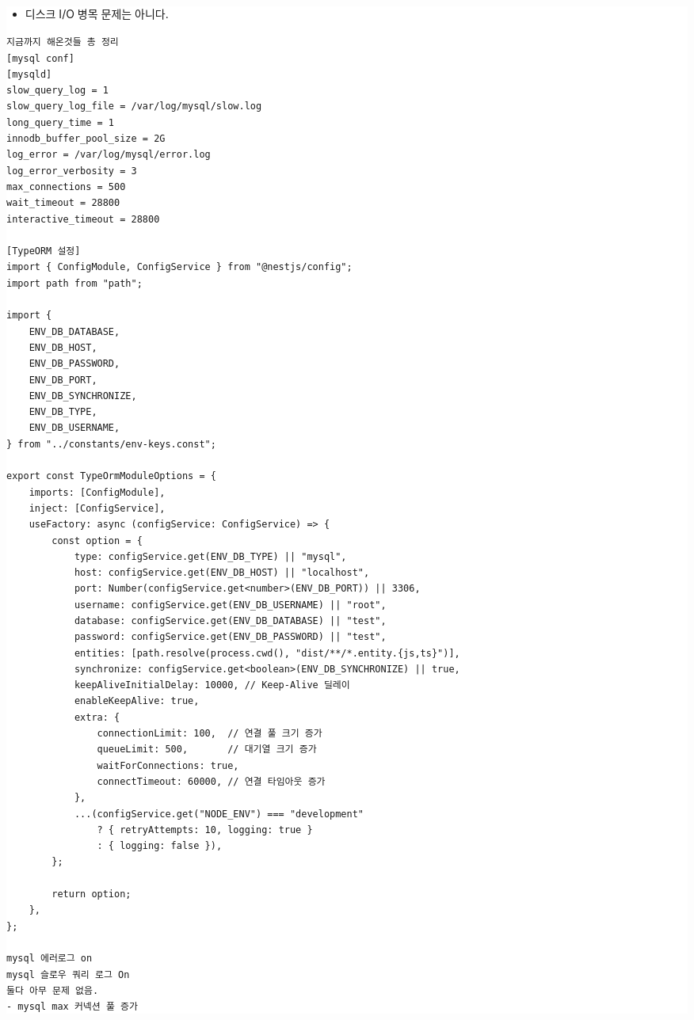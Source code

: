 - 디스크 I/O 병목 문제는 아니다.

```
지금까지 해온것들 총 정리
[mysql conf]
[mysqld]
slow_query_log = 1
slow_query_log_file = /var/log/mysql/slow.log
long_query_time = 1
innodb_buffer_pool_size = 2G
log_error = /var/log/mysql/error.log
log_error_verbosity = 3
max_connections = 500
wait_timeout = 28800
interactive_timeout = 28800

[TypeORM 설정]
import { ConfigModule, ConfigService } from "@nestjs/config";
import path from "path";

import {
    ENV_DB_DATABASE,
    ENV_DB_HOST,
    ENV_DB_PASSWORD,
    ENV_DB_PORT,
    ENV_DB_SYNCHRONIZE,
    ENV_DB_TYPE,
    ENV_DB_USERNAME,
} from "../constants/env-keys.const";

export const TypeOrmModuleOptions = {
    imports: [ConfigModule],
    inject: [ConfigService],
    useFactory: async (configService: ConfigService) => {
        const option = {
            type: configService.get(ENV_DB_TYPE) || "mysql",
            host: configService.get(ENV_DB_HOST) || "localhost",
            port: Number(configService.get<number>(ENV_DB_PORT)) || 3306,
            username: configService.get(ENV_DB_USERNAME) || "root",
            database: configService.get(ENV_DB_DATABASE) || "test",
            password: configService.get(ENV_DB_PASSWORD) || "test",
            entities: [path.resolve(process.cwd(), "dist/**/*.entity.{js,ts}")],
            synchronize: configService.get<boolean>(ENV_DB_SYNCHRONIZE) || true,
            keepAliveInitialDelay: 10000, // Keep-Alive 딜레이
            enableKeepAlive: true,
            extra: {
                connectionLimit: 100,  // 연결 풀 크기 증가
                queueLimit: 500,       // 대기열 크기 증가
                waitForConnections: true,
                connectTimeout: 60000, // 연결 타임아웃 증가
            },
            ...(configService.get("NODE_ENV") === "development"
                ? { retryAttempts: 10, logging: true }
                : { logging: false }),
        };

        return option;
    },
};

mysql 에러로그 on
mysql 슬로우 쿼리 로그 On
둘다 아무 문제 없음.
- mysql max 커넥션 풀 증가
```
